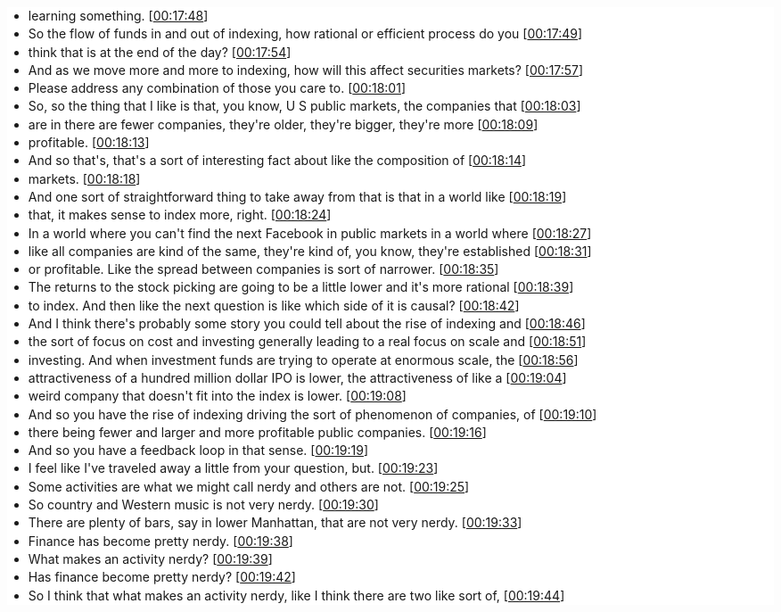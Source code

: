*  learning something. [[00:17:48](https://www.youtube.com/watch?v=81SgYUkSwoQ&t=1068.3600000000001s)]
*  So the flow of funds in and out of indexing, how rational or efficient process do you [[00:17:49](https://www.youtube.com/watch?v=81SgYUkSwoQ&t=1069.68s)]
*  think that is at the end of the day? [[00:17:54](https://www.youtube.com/watch?v=81SgYUkSwoQ&t=1074.92s)]
*  And as we move more and more to indexing, how will this affect securities markets? [[00:17:57](https://www.youtube.com/watch?v=81SgYUkSwoQ&t=1077.16s)]
*  Please address any combination of those you care to. [[00:18:01](https://www.youtube.com/watch?v=81SgYUkSwoQ&t=1081.0800000000002s)]
*  So, so the thing that I like is that, you know, U S public markets, the companies that [[00:18:03](https://www.youtube.com/watch?v=81SgYUkSwoQ&t=1083.88s)]
*  are in there are fewer companies, they're older, they're bigger, they're more [[00:18:09](https://www.youtube.com/watch?v=81SgYUkSwoQ&t=1089.04s)]
*  profitable. [[00:18:13](https://www.youtube.com/watch?v=81SgYUkSwoQ&t=1093.12s)]
*  And so that's, that's a sort of interesting fact about like the composition of [[00:18:14](https://www.youtube.com/watch?v=81SgYUkSwoQ&t=1094.56s)]
*  markets. [[00:18:18](https://www.youtube.com/watch?v=81SgYUkSwoQ&t=1098.6399999999999s)]
*  And one sort of straightforward thing to take away from that is that in a world like [[00:18:19](https://www.youtube.com/watch?v=81SgYUkSwoQ&t=1099.52s)]
*  that, it makes sense to index more, right. [[00:18:24](https://www.youtube.com/watch?v=81SgYUkSwoQ&t=1104.6s)]
*  In a world where you can't find the next Facebook in public markets in a world where [[00:18:27](https://www.youtube.com/watch?v=81SgYUkSwoQ&t=1107.04s)]
*  like all companies are kind of the same, they're kind of, you know, they're established [[00:18:31](https://www.youtube.com/watch?v=81SgYUkSwoQ&t=1111.84s)]
*  or profitable. Like the spread between companies is sort of narrower. [[00:18:35](https://www.youtube.com/watch?v=81SgYUkSwoQ&t=1115.12s)]
*  The returns to the stock picking are going to be a little lower and it's more rational [[00:18:39](https://www.youtube.com/watch?v=81SgYUkSwoQ&t=1119.0s)]
*  to index. And then like the next question is like which side of it is causal? [[00:18:42](https://www.youtube.com/watch?v=81SgYUkSwoQ&t=1122.04s)]
*  And I think there's probably some story you could tell about the rise of indexing and [[00:18:46](https://www.youtube.com/watch?v=81SgYUkSwoQ&t=1126.8s)]
*  the sort of focus on cost and investing generally leading to a real focus on scale and [[00:18:51](https://www.youtube.com/watch?v=81SgYUkSwoQ&t=1131.8s)]
*  investing. And when investment funds are trying to operate at enormous scale, the [[00:18:56](https://www.youtube.com/watch?v=81SgYUkSwoQ&t=1136.56s)]
*  attractiveness of a hundred million dollar IPO is lower, the attractiveness of like a [[00:19:04](https://www.youtube.com/watch?v=81SgYUkSwoQ&t=1144.08s)]
*  weird company that doesn't fit into the index is lower. [[00:19:08](https://www.youtube.com/watch?v=81SgYUkSwoQ&t=1148.0s)]
*  And so you have the rise of indexing driving the sort of phenomenon of companies, of [[00:19:10](https://www.youtube.com/watch?v=81SgYUkSwoQ&t=1150.6399999999999s)]
*  there being fewer and larger and more profitable public companies. [[00:19:16](https://www.youtube.com/watch?v=81SgYUkSwoQ&t=1156.24s)]
*  And so you have a feedback loop in that sense. [[00:19:19](https://www.youtube.com/watch?v=81SgYUkSwoQ&t=1159.8s)]
*  I feel like I've traveled away a little from your question, but. [[00:19:23](https://www.youtube.com/watch?v=81SgYUkSwoQ&t=1163.04s)]
*  Some activities are what we might call nerdy and others are not. [[00:19:25](https://www.youtube.com/watch?v=81SgYUkSwoQ&t=1165.84s)]
*  So country and Western music is not very nerdy. [[00:19:30](https://www.youtube.com/watch?v=81SgYUkSwoQ&t=1170.4399999999998s)]
*  There are plenty of bars, say in lower Manhattan, that are not very nerdy. [[00:19:33](https://www.youtube.com/watch?v=81SgYUkSwoQ&t=1173.56s)]
*  Finance has become pretty nerdy. [[00:19:38](https://www.youtube.com/watch?v=81SgYUkSwoQ&t=1178.28s)]
*  What makes an activity nerdy? [[00:19:39](https://www.youtube.com/watch?v=81SgYUkSwoQ&t=1179.6799999999998s)]
*  Has finance become pretty nerdy? [[00:19:42](https://www.youtube.com/watch?v=81SgYUkSwoQ&t=1182.1999999999998s)]
*  So I think that what makes an activity nerdy, like I think there are two like sort of, [[00:19:44](https://www.youtube.com/watch?v=81SgYUkSwoQ&t=1184.84s)]